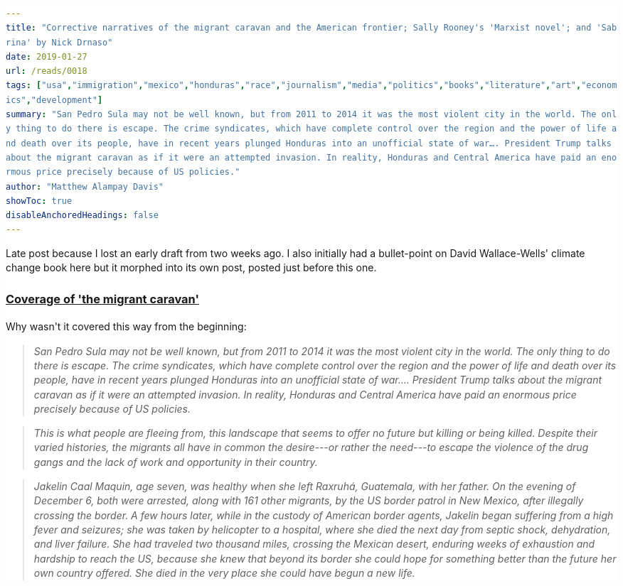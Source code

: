 ```yaml
---
title: "Corrective narratives of the migrant caravan and the American frontier; Sally Rooney's 'Marxist novel'; and 'Sabrina' by Nick Drnaso"
date: 2019-01-27
url: /reads/0018
tags: ["usa","immigration","mexico","honduras","race","journalism","media","politics","books","literature","art","economics","development"]
summary: "San Pedro Sula may not be well known, but from 2011 to 2014 it was the most violent city in the world. The only thing to do there is escape. The crime syndicates, which have complete control over the region and the power of life and death over its people, have in recent years plunged Honduras into an unofficial state of war…. President Trump talks about the migrant caravan as if it were an attempted invasion. In reality, Honduras and Central America have paid an enormous price precisely because of US policies."
author: "Matthew Alampay Davis"
showToc: true
disableAnchoredHeadings: false
---
```


Late post because I lost an early draft from two weeks ago. I also
initially had a bullet-point on David Wallace-Wells' climate change book
here but it morphed into its own post, posted just before this one.

### [Coverage of 'the migrant caravan'](https://www.nybooks.com/articles/2019/03/07/migrant-caravan-made-in-usa/)

Why wasn't it covered this way from the beginning:

> *San Pedro Sula may not be well known, but from 2011 to 2014 it was
> the most violent city in the world. The only thing to do there is
> escape. The crime syndicates, which have complete control over the
> region and the power of life and death over its people, have in recent
> years plunged Honduras into an unofficial state of war.... President
> Trump talks about the migrant caravan as if it were an attempted
> invasion. In reality, Honduras and Central America have paid an
> enormous price precisely because of US policies.*

> *This is what people are fleeing from, this landscape that seems to
> offer no future but killing or being killed. Despite their varied
> histories, the migrants all have in common the desire---or rather the
> need---to escape the violence of the drug gangs and the lack of work
> and opportunity in their country.*

> *Jakelin Caal Maquin, age seven, was healthy when she left Raxruhá,
> Guatemala, with her father. On the evening of December 6, both were
> arrested, along with 161 other migrants, by the US border patrol in
> New Mexico, after illegally crossing the border. A few hours later,
> while in the custody of American border agents, Jakelin began
> suffering from a high fever and seizures; she was taken by helicopter
> to a hospital, where she died the next day from septic shock,
> dehydration, and liver failure. She had traveled two thousand miles,
> crossing the Mexican desert, enduring weeks of exhaustion and hardship
> to reach the US, because she knew that beyond its border she could
> hope for something better than the future her own country offered. She
> died in the very place she could have begun a new life.*
